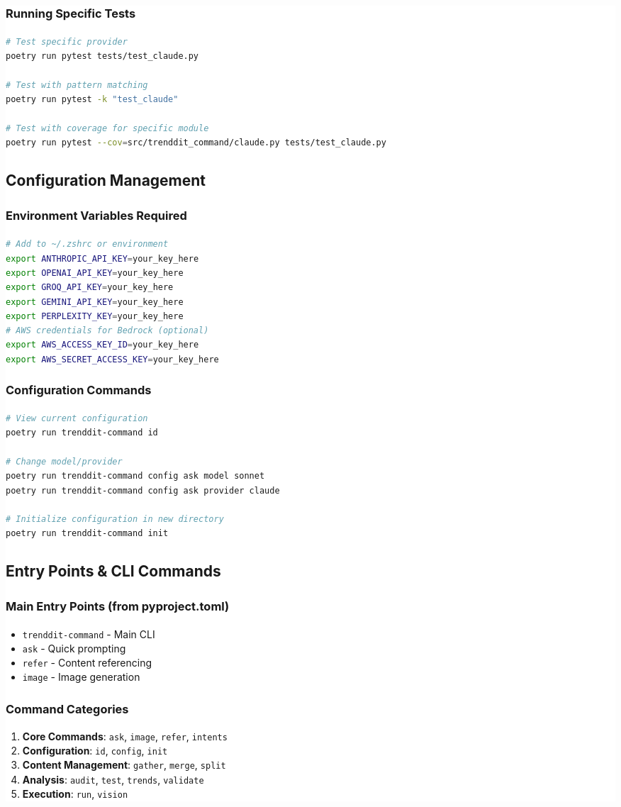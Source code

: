 ### Running Specific Tests
```bash
# Test specific provider
poetry run pytest tests/test_claude.py

# Test with pattern matching
poetry run pytest -k "test_claude"

# Test with coverage for specific module
poetry run pytest --cov=src/trenddit_command/claude.py tests/test_claude.py
```

## Configuration Management

### Environment Variables Required
```bash
# Add to ~/.zshrc or environment
export ANTHROPIC_API_KEY=your_key_here
export OPENAI_API_KEY=your_key_here
export GROQ_API_KEY=your_key_here
export GEMINI_API_KEY=your_key_here
export PERPLEXITY_KEY=your_key_here
# AWS credentials for Bedrock (optional)
export AWS_ACCESS_KEY_ID=your_key_here
export AWS_SECRET_ACCESS_KEY=your_key_here
```

### Configuration Commands
```bash
# View current configuration
poetry run trenddit-command id

# Change model/provider
poetry run trenddit-command config ask model sonnet
poetry run trenddit-command config ask provider claude

# Initialize configuration in new directory
poetry run trenddit-command init
```

## Entry Points & CLI Commands

### Main Entry Points (from pyproject.toml)
- `trenddit-command` - Main CLI
- `ask` - Quick prompting
- `refer` - Content referencing
- `image` - Image generation

### Command Categories
1. **Core Commands**: `ask`, `image`, `refer`, `intents`
2. **Configuration**: `id`, `config`, `init`
3. **Content Management**: `gather`, `merge`, `split`
4. **Analysis**: `audit`, `test`, `trends`, `validate`
5. **Execution**: `run`, `vision`
